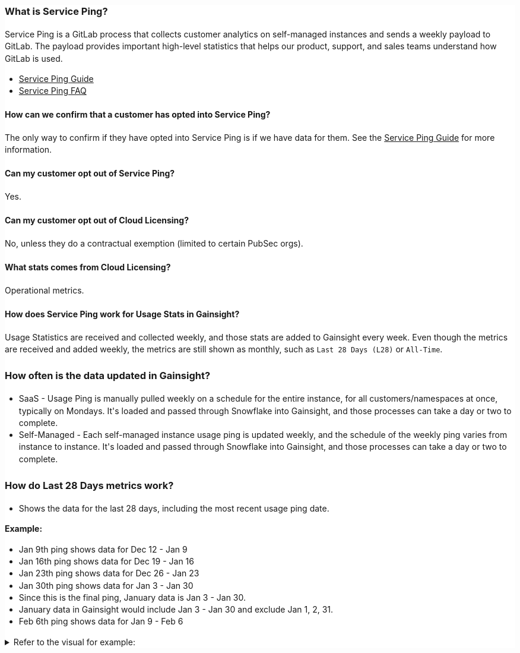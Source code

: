 ### What is Service Ping?

Service Ping is a GitLab process that collects customer analytics on self-managed instances and sends a weekly payload to GitLab. The payload provides important high-level statistics that helps our product, support, and sales teams understand how GitLab is used.

- [Service Ping Guide](https://docs.gitlab.com/ee/development/service_ping/)
- [Service Ping FAQ](https://about.gitlab.com/handbook/customer-success/csm/service-ping-faq/)

#### How can we confirm that a customer has opted into Service Ping?

The only way to confirm if they have opted into Service Ping is if we have data for them. See the [Service Ping Guide](https://docs.gitlab.com/ee/development/service_ping/) for more information. 

#### Can my customer opt out of Service Ping?

Yes.

#### Can my customer opt out of Cloud Licensing?

No, unless they do a contractual exemption (limited to certain PubSec orgs).

#### What stats comes from Cloud Licensing?

Operational metrics.

#### How does Service Ping work for Usage Stats in Gainsight?

Usage Statistics are received and collected weekly, and those stats are added to Gainsight every week. Even though the metrics are received and added weekly, the metrics are still shown as monthly, such as `Last 28 Days (L28)` or `All-Time`. 

### How often is the data updated in Gainsight?

- SaaS - Usage Ping is manually pulled weekly on a schedule for the entire instance, for all customers/namespaces at once, typically on Mondays. It's loaded and passed through Snowflake into Gainsight, and those processes can take a day or two to complete.
- Self-Managed - Each self-managed instance usage ping is updated weekly, and the schedule of the weekly ping varies from instance to instance. It's loaded and passed through Snowflake into Gainsight, and those processes can take a day or two to complete.

### How do Last 28 Days metrics work?

- Shows the data for the last 28 days, including the most recent usage ping date.<br>

**Example:**<br>
- Jan 9th ping shows data for Dec 12 - Jan 9
- Jan 16th ping shows data for Dec 19 - Jan 16
- Jan 23th ping shows data for Dec 26 - Jan 23
- Jan 30th ping shows data for Jan 3 - Jan 30
- Since this is the final ping, January data is Jan 3 - Jan 30.
- January data in Gainsight would include Jan 3 - Jan 30 and exclude Jan 1, 2, 31.
- Feb 6th ping shows data for Jan 9 - Feb 6 <br>
<details><summary markdown="span"> Refer to the visual for example: </summary></details>
